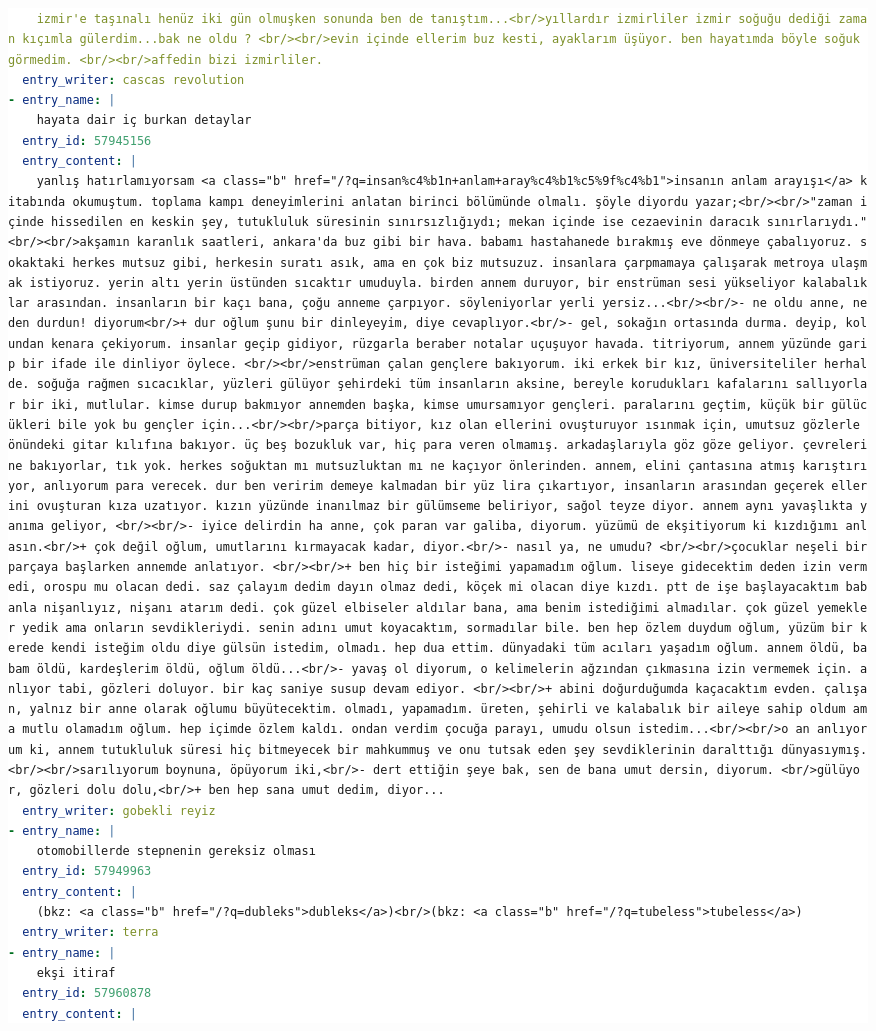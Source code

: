 ```yaml
    izmir'e taşınalı henüz iki gün olmuşken sonunda ben de tanıştım...<br/>yıllardır izmirliler izmir soğuğu dediği zaman kıçımla gülerdim...bak ne oldu ? <br/><br/>evin içinde ellerim buz kesti, ayaklarım üşüyor. ben hayatımda böyle soğuk görmedim. <br/><br/>affedin bizi izmirliler.
  entry_writer: cascas revolution
- entry_name: |
    hayata dair iç burkan detaylar
  entry_id: 57945156
  entry_content: |
    yanlış hatırlamıyorsam <a class="b" href="/?q=insan%c4%b1n+anlam+aray%c4%b1%c5%9f%c4%b1">insanın anlam arayışı</a> kitabında okumuştum. toplama kampı deneyimlerini anlatan birinci bölümünde olmalı. şöyle diyordu yazar;<br/><br/>"zaman içinde hissedilen en keskin şey, tutukluluk süresinin sınırsızlığıydı; mekan içinde ise cezaevinin daracık sınırlarıydı."<br/><br/>akşamın karanlık saatleri, ankara'da buz gibi bir hava. babamı hastahanede bırakmış eve dönmeye çabalıyoruz. sokaktaki herkes mutsuz gibi, herkesin suratı asık, ama en çok biz mutsuzuz. insanlara çarpmamaya çalışarak metroya ulaşmak istiyoruz. yerin altı yerin üstünden sıcaktır umuduyla. birden annem duruyor, bir enstrüman sesi yükseliyor kalabalıklar arasından. insanların bir kaçı bana, çoğu anneme çarpıyor. söyleniyorlar yerli yersiz...<br/><br/>- ne oldu anne, neden durdun! diyorum<br/>+ dur oğlum şunu bir dinleyeyim, diye cevaplıyor.<br/>- gel, sokağın ortasında durma. deyip, kolundan kenara çekiyorum. insanlar geçip gidiyor, rüzgarla beraber notalar uçuşuyor havada. titriyorum, annem yüzünde garip bir ifade ile dinliyor öylece. <br/><br/>enstrüman çalan gençlere bakıyorum. iki erkek bir kız, üniversiteliler herhalde. soğuğa rağmen sıcacıklar, yüzleri gülüyor şehirdeki tüm insanların aksine, bereyle korudukları kafalarını sallıyorlar bir iki, mutlular. kimse durup bakmıyor annemden başka, kimse umursamıyor gençleri. paralarını geçtim, küçük bir gülücükleri bile yok bu gençler için...<br/><br/>parça bitiyor, kız olan ellerini ovuşturuyor ısınmak için, umutsuz gözlerle önündeki gitar kılıfına bakıyor. üç beş bozukluk var, hiç para veren olmamış. arkadaşlarıyla göz göze geliyor. çevrelerine bakıyorlar, tık yok. herkes soğuktan mı mutsuzluktan mı ne kaçıyor önlerinden. annem, elini çantasına atmış karıştırıyor, anlıyorum para verecek. dur ben veririm demeye kalmadan bir yüz lira çıkartıyor, insanların arasından geçerek ellerini ovuşturan kıza uzatıyor. kızın yüzünde inanılmaz bir gülümseme beliriyor, sağol teyze diyor. annem aynı yavaşlıkta yanıma geliyor, <br/><br/>- iyice delirdin ha anne, çok paran var galiba, diyorum. yüzümü de ekşitiyorum ki kızdığımı anlasın.<br/>+ çok değil oğlum, umutlarını kırmayacak kadar, diyor.<br/>- nasıl ya, ne umudu? <br/><br/>çocuklar neşeli bir parçaya başlarken annemde anlatıyor. <br/><br/>+ ben hiç bir isteğimi yapamadım oğlum. liseye gidecektim deden izin vermedi, orospu mu olacan dedi. saz çalayım dedim dayın olmaz dedi, köçek mi olacan diye kızdı. ptt de işe başlayacaktım babanla nişanlıyız, nişanı atarım dedi. çok güzel elbiseler aldılar bana, ama benim istediğimi almadılar. çok güzel yemekler yedik ama onların sevdikleriydi. senin adını umut koyacaktım, sormadılar bile. ben hep özlem duydum oğlum, yüzüm bir kerede kendi isteğim oldu diye gülsün istedim, olmadı. hep dua ettim. dünyadaki tüm acıları yaşadım oğlum. annem öldü, babam öldü, kardeşlerim öldü, oğlum öldü...<br/>- yavaş ol diyorum, o kelimelerin ağzından çıkmasına izin vermemek için. anlıyor tabi, gözleri doluyor. bir kaç saniye susup devam ediyor. <br/><br/>+ abini doğurduğumda kaçacaktım evden. çalışan, yalnız bir anne olarak oğlumu büyütecektim. olmadı, yapamadım. üreten, şehirli ve kalabalık bir aileye sahip oldum ama mutlu olamadım oğlum. hep içimde özlem kaldı. ondan verdim çocuğa parayı, umudu olsun istedim...<br/><br/>o an anlıyorum ki, annem tutukluluk süresi hiç bitmeyecek bir mahkummuş ve onu tutsak eden şey sevdiklerinin daralttığı dünyasıymış.<br/><br/>sarılıyorum boynuna, öpüyorum iki,<br/>- dert ettiğin şeye bak, sen de bana umut dersin, diyorum. <br/>gülüyor, gözleri dolu dolu,<br/>+ ben hep sana umut dedim, diyor...
  entry_writer: gobekli reyiz
- entry_name: |
    otomobillerde stepnenin gereksiz olması
  entry_id: 57949963
  entry_content: |
    (bkz: <a class="b" href="/?q=dubleks">dubleks</a>)<br/>(bkz: <a class="b" href="/?q=tubeless">tubeless</a>)
  entry_writer: terra
- entry_name: |
    ekşi itiraf
  entry_id: 57960878
  entry_content: |
```